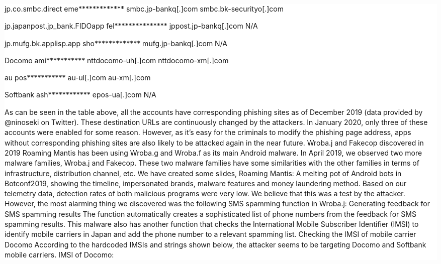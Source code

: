 
jp.co.smbc.direct
eme*************
smbc.jp-bankq[.]com
smbc.bk-securityo[.]com


jp.japanpost.jp_bank.FIDOapp
fel***************
jppost.jp-bankq[.]com
N/A


jp.mufg.bk.applisp.app
sho*************
mufg.jp-bankq[.]com
N/A


Docomo
ami***********
nttdocomo-uh[.]com
nttdocomo-xm[.]com


au
pos***********
au-ul[.]com
au-xm[.]com


Softbank
ash************
epos-ua[.]com
N/A


As can be seen in the table above, all the accounts have corresponding phishing sites as of December 2019 (data provided by @ninoseki on Twitter). These destination URLs are continuously changed by the attackers. In January 2020, only three of these accounts were enabled for some reason. However, as it’s easy for the criminals to modify the phishing page address, apps without corresponding phishing sites are also likely to be attacked again in the near future. 
Wroba.j and Fakecop discovered in 2019
Roaming Mantis has been using Wroba.g and Wroba.f as its main Android malware. In April 2019, we observed two more malware families, Wroba.j and Fakecop. These two malware families have some similarities with the other families in terms of infrastructure, distribution channel, etc. We have created some slides, Roaming Mantis: A melting pot of Android bots in Botconf2019, showing the timeline, impersonated brands, malware features and money laundering method.
Based on our telemetry data, detection rates of both malicious programs were very low. We believe that this was a test by the attacker. However, the most alarming thing we discovered was the following SMS spamming function in Wroba.j:
Generating feedback for SMS spamming results
The function automatically creates a sophisticated list of phone numbers from the feedback for SMS spamming results. This malware also has another function that checks the International Mobile Subscriber Identifier (IMSI) to identify mobile carriers in Japan and add the phone number to a relevant spamming list.
Checking the IMSI of mobile carrier Docomo
According to the hardcoded IMSIs and strings shown below, the attacker seems to be targeting Docomo and Softbank mobile carriers.
IMSI of Docomo:
